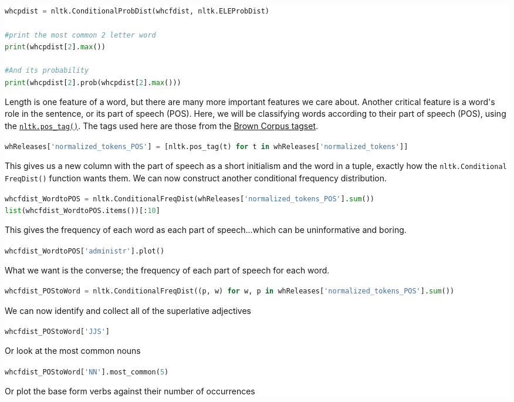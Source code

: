 ```python
whcpdist = nltk.ConditionalProbDist(whcfdist, nltk.ELEProbDist)

#print the most common 2 letter word
print(whcpdist[2].max())

#And its probability
print(whcpdist[2].prob(whcpdist[2].max()))
```

Length is one feature of a word, but there are many more important features we
care about. Another critical feature is a word's role in the sentence, or its
part of speech (POS). Here, we will be classifying words according to their part
of speech (POS), using the
[`nltk.pos_tag()`](http://www.nltk.org/api/nltk.tag.html#nltk.tag.pos_tag). The
tags used here are those from the [Brown Corpus
tagset](http://www.scs.leeds.ac.uk/amalgam/tagsets/brown.html).

```python
whReleases['normalized_tokens_POS'] = [nltk.pos_tag(t) for t in whReleases['normalized_tokens']]
```

This gives us a new column with the part of speech as a short initialism and the
word in a tuple, exactly how the `nltk.ConditionalFreqDist()` function wants
them. We can now construct another conditional frequency distribution.

```python
whcfdist_WordtoPOS = nltk.ConditionalFreqDist(whReleases['normalized_tokens_POS'].sum())
list(whcfdist_WordtoPOS.items())[:10]
```

This gives the frequency of each word as each part of speech...which can be
uninformative and boring.

```python
whcfdist_WordtoPOS['administr'].plot()
```

What we want is the converse; the frequency of each part of speech for each
word.

```python
whcfdist_POStoWord = nltk.ConditionalFreqDist((p, w) for w, p in whReleases['normalized_tokens_POS'].sum())
```

We can now identify and collect all of the superlative adjectives

```python
whcfdist_POStoWord['JJS']
```

Or look at the most common nouns

```python
whcfdist_POStoWord['NN'].most_common(5)
```

Or plot the base form verbs against their number of occurrences
